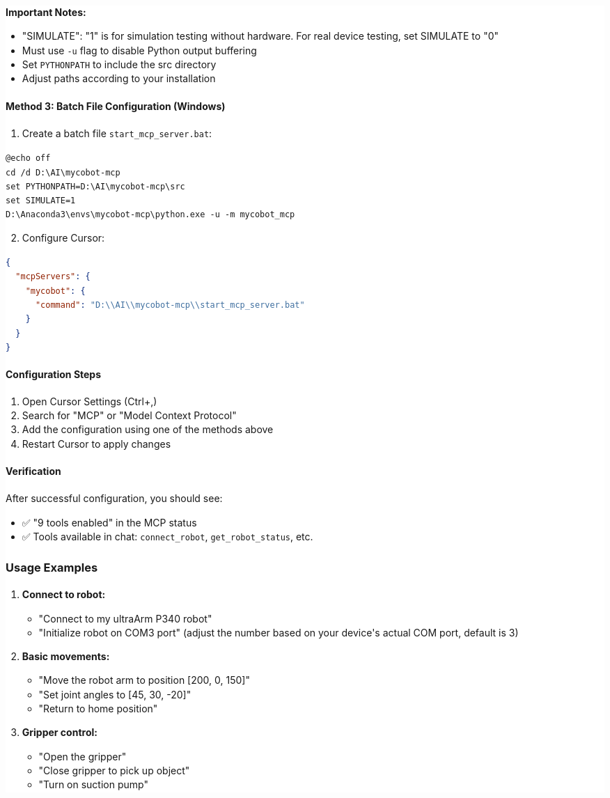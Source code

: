 **Important Notes:**
- "SIMULATE": "1" is for simulation testing without hardware. For real device testing, set SIMULATE to "0"
- Must use `-u` flag to disable Python output buffering
- Set `PYTHONPATH` to include the src directory
- Adjust paths according to your installation

#### Method 3: Batch File Configuration (Windows)

1. Create a batch file `start_mcp_server.bat`:
```batch
@echo off
cd /d D:\AI\mycobot-mcp
set PYTHONPATH=D:\AI\mycobot-mcp\src
set SIMULATE=1
D:\Anaconda3\envs\mycobot-mcp\python.exe -u -m mycobot_mcp
```

2. Configure Cursor:
```json
{
  "mcpServers": {
    "mycobot": {
      "command": "D:\\AI\\mycobot-mcp\\start_mcp_server.bat"
    }
  }
}
```

#### Configuration Steps

1. Open Cursor Settings (Ctrl+,)
2. Search for "MCP" or "Model Context Protocol"
3. Add the configuration using one of the methods above
4. Restart Cursor to apply changes

#### Verification

After successful configuration, you should see:
- ✅ "9 tools enabled" in the MCP status
- ✅ Tools available in chat: `connect_robot`, `get_robot_status`, etc.

### Usage Examples

1. **Connect to robot:**
   - "Connect to my ultraArm P340 robot"
   - "Initialize robot on COM3 port" (adjust the number based on your device's actual COM port, default is 3)

2. **Basic movements:**
   - "Move the robot arm to position [200, 0, 150]"
   - "Set joint angles to [45, 30, -20]"
   - "Return to home position"

3. **Gripper control:**
   - "Open the gripper"
   - "Close gripper to pick up object"
   - "Turn on suction pump"
